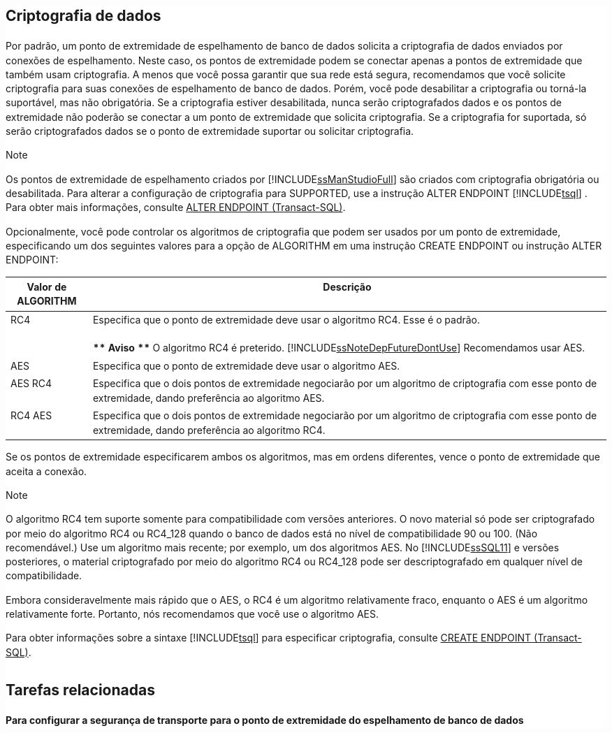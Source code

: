 ##  <a name="DataEncryption"></a> Criptografia de dados  
 Por padrão, um ponto de extremidade de espelhamento de banco de dados solicita a criptografia de dados enviados por conexões de espelhamento. Neste caso, os pontos de extremidade podem se conectar apenas a pontos de extremidade que também usam criptografia. A menos que você possa garantir que sua rede está segura, recomendamos que você solicite criptografia para suas conexões de espelhamento de banco de dados. Porém, você pode desabilitar a criptografia ou torná-la suportável, mas não obrigatória. Se a criptografia estiver desabilitada, nunca serão criptografados dados e os pontos de extremidade não poderão se conectar a um ponto de extremidade que solicita criptografia. Se a criptografia for suportada, só serão criptografados dados se o ponto de extremidade suportar ou solicitar criptografia.  
  
> [!NOTE]  
>  Os pontos de extremidade de espelhamento criados por [!INCLUDE[ssManStudioFull](../../includes/ssmanstudiofull-md.md)] são criados com criptografia obrigatória ou desabilitada. Para alterar a configuração de criptografia para SUPPORTED, use a instrução ALTER ENDPOINT [!INCLUDE[tsql](../../includes/tsql-md.md)] . Para obter mais informações, consulte [ALTER ENDPOINT &#40;Transact-SQL&#41;](../../t-sql/statements/alter-endpoint-transact-sql.md).  
  
 Opcionalmente, você pode controlar os algoritmos de criptografia que podem ser usados por um ponto de extremidade, especificando um dos seguintes valores para a opção de ALGORITHM em uma instrução CREATE ENDPOINT ou instrução ALTER ENDPOINT:  
  
|Valor de ALGORITHM|Descrição|  
|---------------------|-----------------|  
|RC4|Especifica que o ponto de extremidade deve usar o algoritmo RC4. Esse é o padrão.<br /><br /> <strong>\*\* Aviso \*\*</strong> O algoritmo RC4 é preterido. [!INCLUDE[ssNoteDepFutureDontUse](../../includes/ssnotedepfuturedontuse-md.md)] Recomendamos usar AES.|  
|AES|Especifica que o ponto de extremidade deve usar o algoritmo AES.|  
|AES RC4|Especifica que o dois pontos de extremidade negociarão por um algoritmo de criptografia com esse ponto de extremidade, dando preferência ao algoritmo AES.|  
|RC4 AES|Especifica que o dois pontos de extremidade negociarão por um algoritmo de criptografia com esse ponto de extremidade, dando preferência ao algoritmo RC4.|  
  
 Se os pontos de extremidade especificarem ambos os algoritmos, mas em ordens diferentes, vence o ponto de extremidade que aceita a conexão.  
  
> [!NOTE]  
>  O algoritmo RC4 tem suporte somente para compatibilidade com versões anteriores. O novo material só pode ser criptografado por meio do algoritmo RC4 ou RC4_128 quando o banco de dados está no nível de compatibilidade 90 ou 100. (Não recomendável.) Use um algoritmo mais recente; por exemplo, um dos algoritmos AES. No [!INCLUDE[ssSQL11](../../includes/sssql11-md.md)] e versões posteriores, o material criptografado por meio do algoritmo RC4 ou RC4_128 pode ser descriptografado em qualquer nível de compatibilidade.  
>   
>  Embora consideravelmente mais rápido que o AES, o RC4 é um algoritmo relativamente fraco, enquanto o AES é um algoritmo relativamente forte. Portanto, nós recomendamos que você use o algoritmo AES.  
  
 Para obter informações sobre a sintaxe [!INCLUDE[tsql](../../includes/tsql-md.md)] para especificar criptografia, consulte [CREATE ENDPOINT &#40;Transact-SQL&#41;](../../t-sql/statements/create-endpoint-transact-sql.md).  
  
##  <a name="RelatedTasks"></a> Tarefas relacionadas  
 **Para configurar a segurança de transporte para o ponto de extremidade do espelhamento de banco de dados**  
  